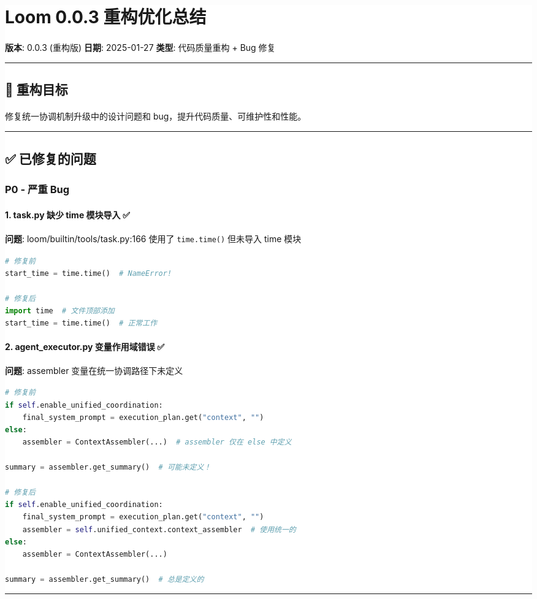 # Loom 0.0.3 重构优化总结

**版本**: 0.0.3 (重构版)
**日期**: 2025-01-27
**类型**: 代码质量重构 + Bug 修复

---

## 🎯 重构目标

修复统一协调机制升级中的设计问题和 bug，提升代码质量、可维护性和性能。

---

## ✅ 已修复的问题

### P0 - 严重 Bug

#### 1. **task.py 缺少 time 模块导入** ✅
**问题**: loom/builtin/tools/task.py:166 使用了 `time.time()` 但未导入 time 模块
```python
# 修复前
start_time = time.time()  # NameError!

# 修复后
import time  # 文件顶部添加
start_time = time.time()  # 正常工作
```

#### 2. **agent_executor.py 变量作用域错误** ✅
**问题**: assembler 变量在统一协调路径下未定义
```python
# 修复前
if self.enable_unified_coordination:
    final_system_prompt = execution_plan.get("context", "")
else:
    assembler = ContextAssembler(...)  # assembler 仅在 else 中定义

summary = assembler.get_summary()  # 可能未定义！

# 修复后
if self.enable_unified_coordination:
    final_system_prompt = execution_plan.get("context", "")
    assembler = self.unified_context.context_assembler  # 使用统一的
else:
    assembler = ContextAssembler(...)

summary = assembler.get_summary()  # 总是定义的
```

---
